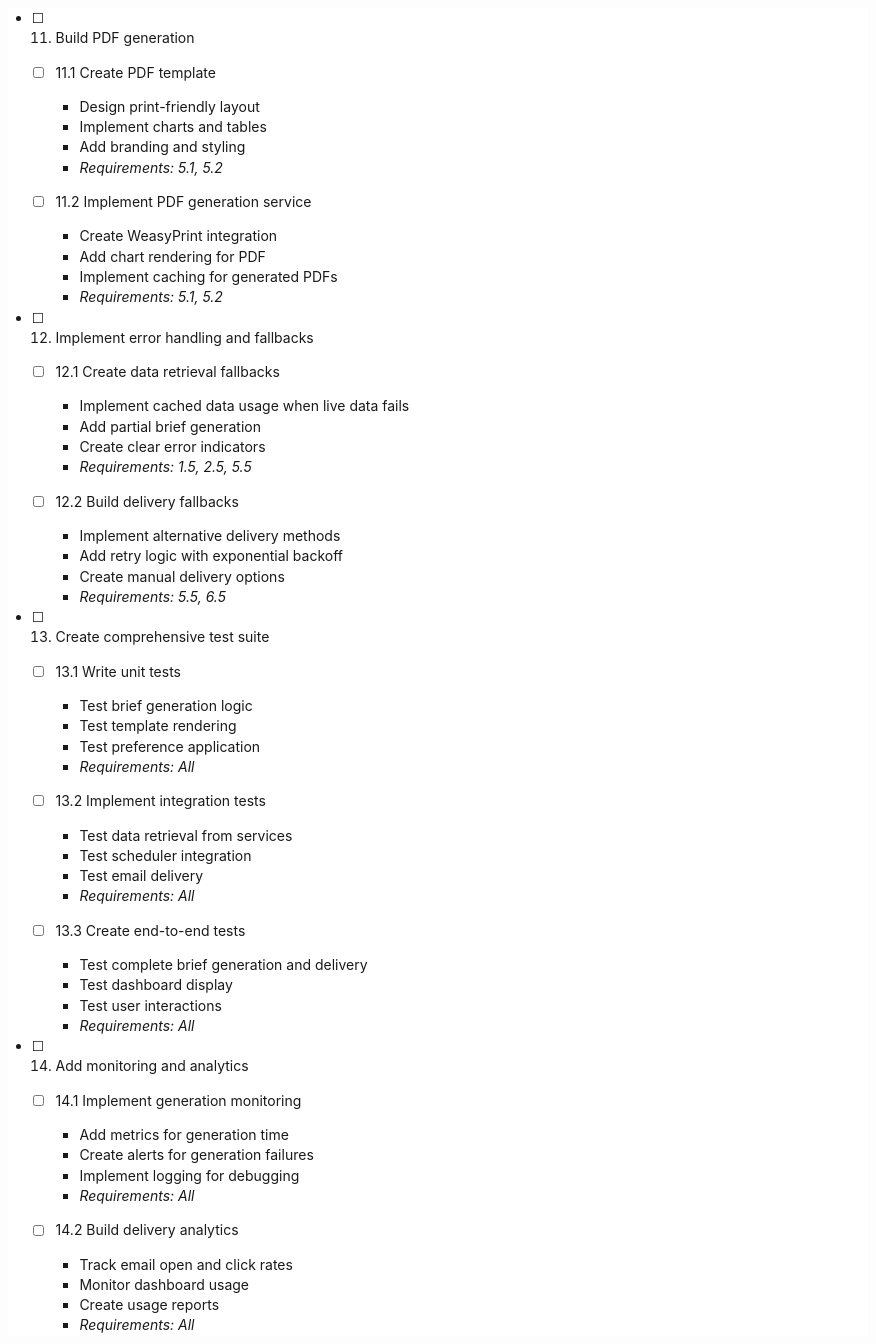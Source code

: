 - [ ] 11. Build PDF generation
  - [ ] 11.1 Create PDF template
    - Design print-friendly layout
    - Implement charts and tables
    - Add branding and styling
    - _Requirements: 5.1, 5.2_
  
  - [ ] 11.2 Implement PDF generation service
    - Create WeasyPrint integration
    - Add chart rendering for PDF
    - Implement caching for generated PDFs
    - _Requirements: 5.1, 5.2_

- [ ] 12. Implement error handling and fallbacks
  - [ ] 12.1 Create data retrieval fallbacks
    - Implement cached data usage when live data fails
    - Add partial brief generation
    - Create clear error indicators
    - _Requirements: 1.5, 2.5, 5.5_
  
  - [ ] 12.2 Build delivery fallbacks
    - Implement alternative delivery methods
    - Add retry logic with exponential backoff
    - Create manual delivery options
    - _Requirements: 5.5, 6.5_

- [ ] 13. Create comprehensive test suite
  - [ ] 13.1 Write unit tests
    - Test brief generation logic
    - Test template rendering
    - Test preference application
    - _Requirements: All_
  
  - [ ] 13.2 Implement integration tests
    - Test data retrieval from services
    - Test scheduler integration
    - Test email delivery
    - _Requirements: All_
  
  - [ ] 13.3 Create end-to-end tests
    - Test complete brief generation and delivery
    - Test dashboard display
    - Test user interactions
    - _Requirements: All_

- [ ] 14. Add monitoring and analytics
  - [ ] 14.1 Implement generation monitoring
    - Add metrics for generation time
    - Create alerts for generation failures
    - Implement logging for debugging
    - _Requirements: All_
  
  - [ ] 14.2 Build delivery analytics
    - Track email open and click rates
    - Monitor dashboard usage
    - Create usage reports
    - _Requirements: All_
